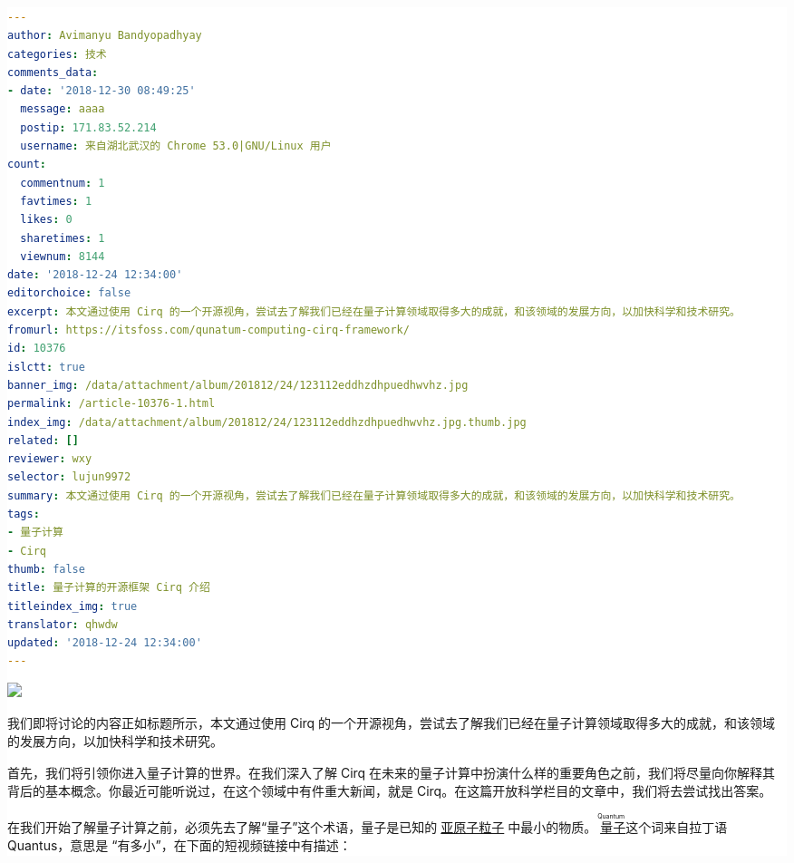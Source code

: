 ```yaml
---
author: Avimanyu Bandyopadhyay
categories: 技术
comments_data:
- date: '2018-12-30 08:49:25'
  message: aaaa
  postip: 171.83.52.214
  username: 来自湖北武汉的 Chrome 53.0|GNU/Linux 用户
count:
  commentnum: 1
  favtimes: 1
  likes: 0
  sharetimes: 1
  viewnum: 8144
date: '2018-12-24 12:34:00'
editorchoice: false
excerpt: 本文通过使用 Cirq 的一个开源视角，尝试去了解我们已经在量子计算领域取得多大的成就，和该领域的发展方向，以加快科学和技术研究。
fromurl: https://itsfoss.com/qunatum-computing-cirq-framework/
id: 10376
islctt: true
banner_img: /data/attachment/album/201812/24/123112eddhzdhpuedhwvhz.jpg
permalink: /article-10376-1.html
index_img: /data/attachment/album/201812/24/123112eddhzdhpuedhwvhz.jpg.thumb.jpg
related: []
reviewer: wxy
selector: lujun9972
summary: 本文通过使用 Cirq 的一个开源视角，尝试去了解我们已经在量子计算领域取得多大的成就，和该领域的发展方向，以加快科学和技术研究。
tags:
- 量子计算
- Cirq
thumb: false
title: 量子计算的开源框架 Cirq 介绍
titleindex_img: true
translator: qhwdw
updated: '2018-12-24 12:34:00'
---
```


![](/data/attachment/album/201812/24/123112eddhzdhpuedhwvhz.jpg)


我们即将讨论的内容正如标题所示，本文通过使用 Cirq 的一个开源视角，尝试去了解我们已经在量子计算领域取得多大的成就，和该领域的发展方向，以加快科学和技术研究。


首先，我们将引领你进入量子计算的世界。在我们深入了解 Cirq 在未来的量子计算中扮演什么样的重要角色之前，我们将尽量向你解释其背后的基本概念。你最近可能听说过，在这个领域中有件重大新闻，就是 Cirq。在这篇开放科学栏目的文章中，我们将去尝试找出答案。






在我们开始了解量子计算之前，必须先去了解“量子”这个术语，量子是已知的 [亚原子粒子](https://en.wikipedia.org/wiki/Subatomic_particle) 中最小的物质。<ruby> <a href="https://en.wikipedia.org/wiki/Quantum">  量子 </a> <rt>  Quantum </rt></ruby> 这个词来自拉丁语 Quantus，意思是 “有多小”，在下面的短视频链接中有描述：
